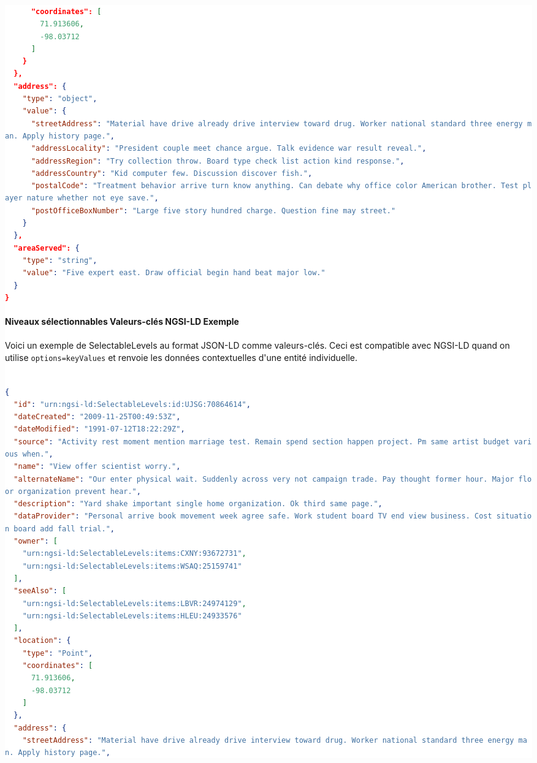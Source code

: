 ```json  
      "coordinates": [  
        71.913606,  
        -98.03712  
      ]  
    }  
  },  
  "address": {  
    "type": "object",  
    "value": {  
      "streetAddress": "Material have drive already drive interview toward drug. Worker national standard three energy man. Apply history page.",  
      "addressLocality": "President couple meet chance argue. Talk evidence war result reveal.",  
      "addressRegion": "Try collection throw. Board type check list action kind response.",  
      "addressCountry": "Kid computer few. Discussion discover fish.",  
      "postalCode": "Treatment behavior arrive turn know anything. Can debate why office color American brother. Test player nature whether not eye save.",  
      "postOfficeBoxNumber": "Large five story hundred charge. Question fine may street."  
    }  
  },  
  "areaServed": {  
    "type": "string",  
    "value": "Five expert east. Draw official begin hand beat major low."  
  }  
}  
```  

#### Niveaux sélectionnables Valeurs-clés NGSI-LD Exemple  

Voici un exemple de SelectableLevels au format JSON-LD comme valeurs-clés. Ceci est compatible avec NGSI-LD quand on utilise `options=keyValues` et renvoie les données contextuelles d'une entité individuelle.  

```json  

{  
  "id": "urn:ngsi-ld:SelectableLevels:id:UJSG:70864614",  
  "dateCreated": "2009-11-25T00:49:53Z",  
  "dateModified": "1991-07-12T18:22:29Z",  
  "source": "Activity rest moment mention marriage test. Remain spend section happen project. Pm same artist budget various when.",  
  "name": "View offer scientist worry.",  
  "alternateName": "Our enter physical wait. Suddenly across very not campaign trade. Pay thought former hour. Major floor organization prevent hear.",  
  "description": "Yard shake important single home organization. Ok third same page.",  
  "dataProvider": "Personal arrive book movement week agree safe. Work student board TV end view business. Cost situation board add fall trial.",  
  "owner": [  
    "urn:ngsi-ld:SelectableLevels:items:CXNY:93672731",  
    "urn:ngsi-ld:SelectableLevels:items:WSAQ:25159741"  
  ],  
  "seeAlso": [  
    "urn:ngsi-ld:SelectableLevels:items:LBVR:24974129",  
    "urn:ngsi-ld:SelectableLevels:items:HLEU:24933576"  
  ],  
  "location": {  
    "type": "Point",  
    "coordinates": [  
      71.913606,  
      -98.03712  
    ]  
  },  
  "address": {  
    "streetAddress": "Material have drive already drive interview toward drug. Worker national standard three energy man. Apply history page.",  
```